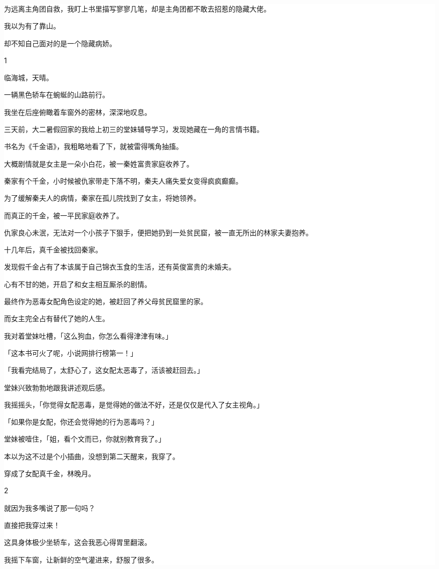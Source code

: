 为远离主角团自救，我盯上书里描写寥寥几笔，却是主角团都不敢去招惹的隐藏大佬。

我以为有了靠山。

却不知自己面对的是一个隐藏病娇。

1

临海城，天晴。

一辆黑色轿车在蜿蜒的山路前行。

我坐在后座俯瞰着车窗外的密林，深深地叹息。

三天前，大二暑假回家的我给上初三的堂妹辅导学习，发现她藏在一角的言情书籍。

书名为《千金语》，我粗略地看了下，就被雷得嘴角抽搐。

大概剧情就是女主是一朵小白花，被一秦姓富贵家庭收养了。

秦家有个千金，小时候被仇家带走下落不明，秦夫人痛失爱女变得疯疯癫癫。

为了缓解秦夫人的病情，秦家在孤儿院找到了女主，将她领养。

而真正的千金，被一平民家庭收养了。

仇家良心未泯，无法对一个小孩子下狠手，便把她扔到一处贫民窟，被一直无所出的林家夫妻抱养。

十几年后，真千金被找回秦家。

发现假千金占有了本该属于自己锦衣玉食的生活，还有英俊富贵的未婚夫。

心有不甘的她，开启了和女主相互厮杀的剧情。

最终作为恶毒女配角色设定的她，被赶回了养父母贫民窟里的家。

而女主完全占有替代了她的人生。

我对着堂妹吐槽，「这么狗血，你怎么看得津津有味。」

「这本书可火了呢，小说网排行榜第一！」

「我看完结局了，太舒心了，这女配太恶毒了，活该被赶回去。」

堂妹兴致勃勃地跟我讲述观后感。

我摇摇头，「你觉得女配恶毒，是觉得她的做法不好，还是仅仅是代入了女主视角。」

「如果你是女配，你还会觉得她的行为恶毒吗？」

堂妹被噎住，「姐，看个文而已，你就别教育我了。」

本以为这不过是个小插曲，没想到第二天醒来，我穿了。

穿成了女配真千金，林晚月。

2

就因为我多嘴说了那一句吗？

直接把我穿过来！

这具身体极少坐轿车，这会我恶心得胃里翻滚。

我摇下车窗，让新鲜的空气灌进来，舒服了很多。
